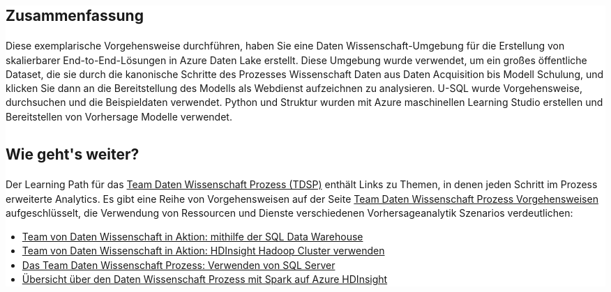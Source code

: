 
## <a name="summary"></a>Zusammenfassung

Diese exemplarische Vorgehensweise durchführen, haben Sie eine Daten Wissenschaft-Umgebung für die Erstellung von skalierbarer End-to-End-Lösungen in Azure Daten Lake erstellt. Diese Umgebung wurde verwendet, um ein großes öffentliche Dataset, die sie durch die kanonische Schritte des Prozesses Wissenschaft Daten aus Daten Acquisition bis Modell Schulung, und klicken Sie dann an die Bereitstellung des Modells als Webdienst aufzeichnen zu analysieren. U-SQL wurde Vorgehensweise, durchsuchen und die Beispieldaten verwendet. Python und Struktur wurden mit Azure maschinellen Learning Studio erstellen und Bereitstellen von Vorhersage Modelle verwendet.

## <a name="whats-next"></a>Wie geht's weiter?

Der Learning Path für das [Team Daten Wissenschaft Prozess (TDSP)](http://aka.ms/datascienceprocess) enthält Links zu Themen, in denen jeden Schritt im Prozess erweiterte Analytics. Es gibt eine Reihe von Vorgehensweisen auf der Seite [Team Daten Wissenschaft Prozess Vorgehensweisen](data-science-process-walkthroughs.md) aufgeschlüsselt, die Verwendung von Ressourcen und Dienste verschiedenen Vorhersageanalytik Szenarios verdeutlichen:

- [Team von Daten Wissenschaft in Aktion: mithilfe der SQL Data Warehouse](machine-learning-data-science-process-sqldw-walkthrough.md)
- [Team von Daten Wissenschaft in Aktion: HDInsight Hadoop Cluster verwenden](machine-learning-data-science-process-hive-walkthrough.md)
- [Das Team Daten Wissenschaft Prozess: Verwenden von SQL Server](machine-learning-data-science-process-sql-walkthrough.md)
- [Übersicht über den Daten Wissenschaft Prozess mit Spark auf Azure HDInsight](machine-learning-data-science-spark-overview.md)


